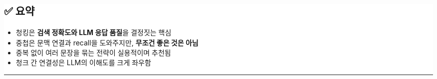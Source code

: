 
## ✅ 요약

- 청킹은 **검색 정확도와 LLM 응답 품질**을 결정짓는 핵심
- 중첩은 문맥 연결과 recall을 도와주지만, **무조건 좋은 것은 아님**
- 중복 없이 여러 문장을 묶는 전략이 실용적이며 추천됨
- 청크 간 연결성은 LLM의 이해도를 크게 좌우함

---



